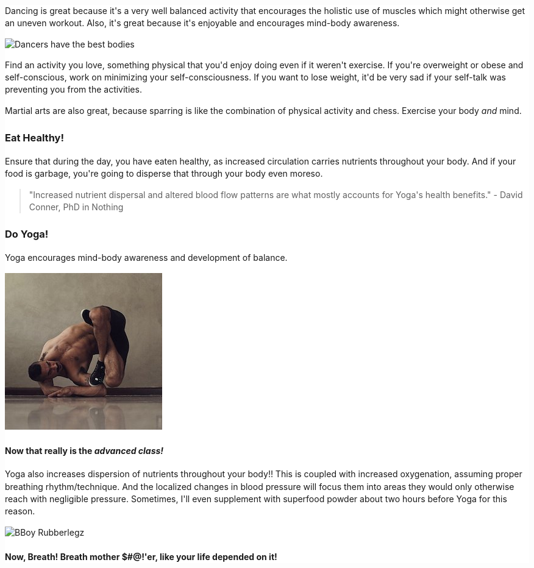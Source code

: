 Dancing is great because it's a very well balanced activity that encourages the holistic use of muscles which might otherwise get an uneven workout.  Also, it's great because it's enjoyable and encourages mind-body awareness.

![Dancers have the best bodies](/img/posts/2015-02-03-nutritional-supplements-for-workout/dancers-have-the-best-bodies.jpg)

Find an activity you love, something physical that you'd enjoy doing even if it weren't exercise.  If you're overweight or obese and self-conscious, work on minimizing your self-consciousness.  If you want to lose weight, it'd be very sad if your self-talk was preventing you from the activities.

Martial arts are also great, because sparring is like the combination of physical activity and chess.  Exercise your body *and* mind.

### Eat Healthy!

Ensure that during the day, you have eaten healthy, as increased circulation carries nutrients throughout your body. And if your food is garbage, you're going to disperse that through your body even moreso.  

> "Increased nutrient dispersal and altered blood flow patterns are what mostly accounts for Yoga's health benefits." - David Conner, PhD in Nothing

### Do Yoga!

Yoga encourages mind-body awareness and development of balance.  

![BBoy Rubberlegz](/img/posts/2015-02-03-nutritional-supplements-for-workout/rubberlegz.jpg)

#### Now that really is the *advanced class!*

Yoga also increases dispersion of nutrients throughout your body!! This is coupled with increased oxygenation, assuming proper breathing rhythm/technique. And the localized changes in blood pressure will focus them into areas they would only otherwise reach with negligible pressure.  Sometimes, I'll even supplement with superfood powder about two hours before Yoga for this reason. 

![BBoy Rubberlegz](/img/posts/2015-02-03-nutritional-supplements-for-workout/rauf-yasit-rubber-legz.jpg)

#### Now, Breath!  Breath mother $#@!'er, like your life depended on it!
